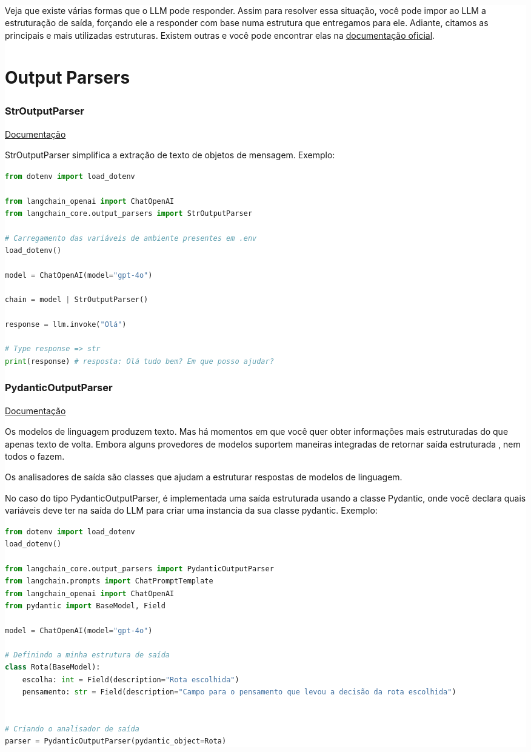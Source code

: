 Veja que existe várias formas que o LLM pode responder. Assim para resolver essa situação, você pode impor ao LLM a estruturação de saída, forçando ele a responder com base numa estrutura que entregamos para ele. Adiante, citamos as principais e mais utilizadas estruturas. Existem outras e você pode encontrar elas na [documentação oficial](https://python.langchain.com/docs/concepts/output_parsers/).

# Output Parsers

### StrOutputParser
[Documentação](https://python.langchain.com/docs/how_to/output_parser_string/)

StrOutputParser simplifica a extração de texto de objetos de mensagem. Exemplo:

```python
from dotenv import load_dotenv

from langchain_openai import ChatOpenAI
from langchain_core.output_parsers import StrOutputParser

# Carregamento das variáveis de ambiente presentes em .env
load_dotenv()

model = ChatOpenAI(model="gpt-4o")

chain = model | StrOutputParser()

response = llm.invoke("Olá")

# Type response => str
print(response) # resposta: Olá tudo bem? Em que posso ajudar?
```

### PydanticOutputParser
[Documentação](https://python.langchain.com/docs/how_to/output_parser_structured/)

Os modelos de linguagem produzem texto. Mas há momentos em que você quer obter informações mais estruturadas do que apenas texto de volta. Embora alguns provedores de modelos suportem maneiras integradas de retornar saída estruturada , nem todos o fazem.

Os analisadores de saída são classes que ajudam a estruturar respostas de modelos de linguagem.

No caso do tipo PydanticOutputParser, é implementada uma saída estruturada usando a classe Pydantic, onde você declara quais variáveis deve ter na saída do LLM para criar uma instancia da sua classe pydantic. Exemplo:

```python
from dotenv import load_dotenv  
load_dotenv()  
  
from langchain_core.output_parsers import PydanticOutputParser  
from langchain.prompts import ChatPromptTemplate  
from langchain_openai import ChatOpenAI  
from pydantic import BaseModel, Field  
  
model = ChatOpenAI(model="gpt-4o")  
  
# Definindo a minha estrutura de saída  
class Rota(BaseModel):  
    escolha: int = Field(description="Rota escolhida")  
    pensamento: str = Field(description="Campo para o pensamento que levou a decisão da rota escolhida")  
  
  
# Criando o analisador de saída  
parser = PydanticOutputParser(pydantic_object=Rota)  
```